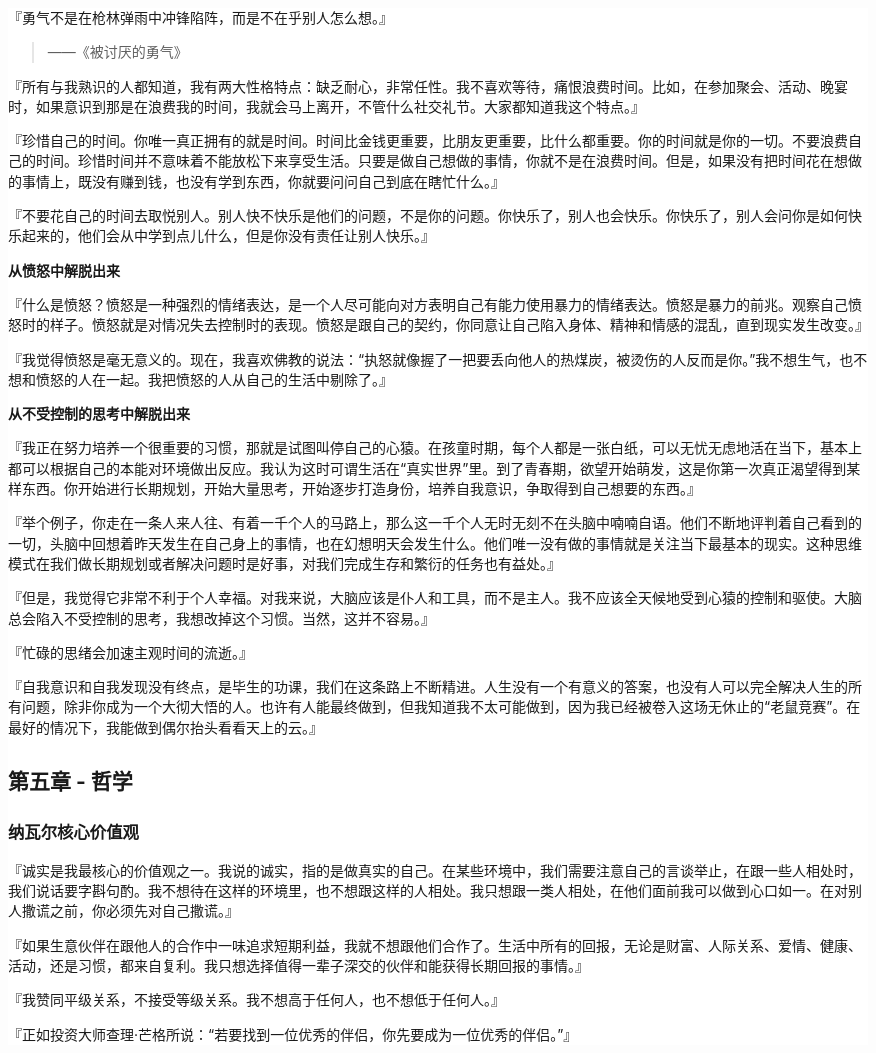 『勇气不是在枪林弹雨中冲锋陷阵，而是不在乎别人怎么想。』

> ——《被讨厌的勇气》

『所有与我熟识的人都知道，我有两大性格特点：缺乏耐心，非常任性。我不喜欢等待，痛恨浪费时间。比如，在参加聚会、活动、晚宴时，如果意识到那是在浪费我的时间，我就会马上离开，不管什么社交礼节。大家都知道我这个特点。』

『珍惜自己的时间。你唯一真正拥有的就是时间。时间比金钱更重要，比朋友更重要，比什么都重要。你的时间就是你的一切。不要浪费自己的时间。珍惜时间并不意味着不能放松下来享受生活。只要是做自己想做的事情，你就不是在浪费时间。但是，如果没有把时间花在想做的事情上，既没有赚到钱，也没有学到东西，你就要问问自己到底在瞎忙什么。』

『不要花自己的时间去取悦别人。别人快不快乐是他们的问题，不是你的问题。你快乐了，别人也会快乐。你快乐了，别人会问你是如何快乐起来的，他们会从中学到点儿什么，但是你没有责任让别人快乐。』

**从愤怒中解脱出来**

『什么是愤怒？愤怒是一种强烈的情绪表达，是一个人尽可能向对方表明自己有能力使用暴力的情绪表达。愤怒是暴力的前兆。观察自己愤怒时的样子。愤怒就是对情况失去控制时的表现。愤怒是跟自己的契约，你同意让自己陷入身体、精神和情感的混乱，直到现实发生改变。』

『我觉得愤怒是毫无意义的。现在，我喜欢佛教的说法：“执怒就像握了一把要丢向他人的热煤炭，被烫伤的人反而是你。”我不想生气，也不想和愤怒的人在一起。我把愤怒的人从自己的生活中剔除了。』

**从不受控制的思考中解脱出来**

『我正在努力培养一个很重要的习惯，那就是试图叫停自己的心猿。在孩童时期，每个人都是一张白纸，可以无忧无虑地活在当下，基本上都可以根据自己的本能对环境做出反应。我认为这时可谓生活在“真实世界”里。到了青春期，欲望开始萌发，这是你第一次真正渴望得到某样东西。你开始进行长期规划，开始大量思考，开始逐步打造身份，培养自我意识，争取得到自己想要的东西。』

『举个例子，你走在一条人来人往、有着一千个人的马路上，那么这一千个人无时无刻不在头脑中喃喃自语。他们不断地评判着自己看到的一切，头脑中回想着昨天发生在自己身上的事情，也在幻想明天会发生什么。他们唯一没有做的事情就是关注当下最基本的现实。这种思维模式在我们做长期规划或者解决问题时是好事，对我们完成生存和繁衍的任务也有益处。』

『但是，我觉得它非常不利于个人幸福。对我来说，大脑应该是仆人和工具，而不是主人。我不应该全天候地受到心猿的控制和驱使。大脑总会陷入不受控制的思考，我想改掉这个习惯。当然，这并不容易。』

『忙碌的思绪会加速主观时间的流逝。』

『自我意识和自我发现没有终点，是毕生的功课，我们在这条路上不断精进。人生没有一个有意义的答案，也没有人可以完全解决人生的所有问题，除非你成为一个大彻大悟的人。也许有人能最终做到，但我知道我不太可能做到，因为我已经被卷入这场无休止的“老鼠竞赛”。在最好的情况下，我能做到偶尔抬头看看天上的云。』

## 第五章 - 哲学

### 纳瓦尔核心价值观

『诚实是我最核心的价值观之一。我说的诚实，指的是做真实的自己。在某些环境中，我们需要注意自己的言谈举止，在跟一些人相处时，我们说话要字斟句酌。我不想待在这样的环境里，也不想跟这样的人相处。我只想跟一类人相处，在他们面前我可以做到心口如一。在对别人撒谎之前，你必须先对自己撒谎。』

『如果生意伙伴在跟他人的合作中一味追求短期利益，我就不想跟他们合作了。生活中所有的回报，无论是财富、人际关系、爱情、健康、活动，还是习惯，都来自复利。我只想选择值得一辈子深交的伙伴和能获得长期回报的事情。』

『我赞同平级关系，不接受等级关系。我不想高于任何人，也不想低于任何人。』

『正如投资大师查理·芒格所说：“若要找到一位优秀的伴侣，你先要成为一位优秀的伴侣。”』
